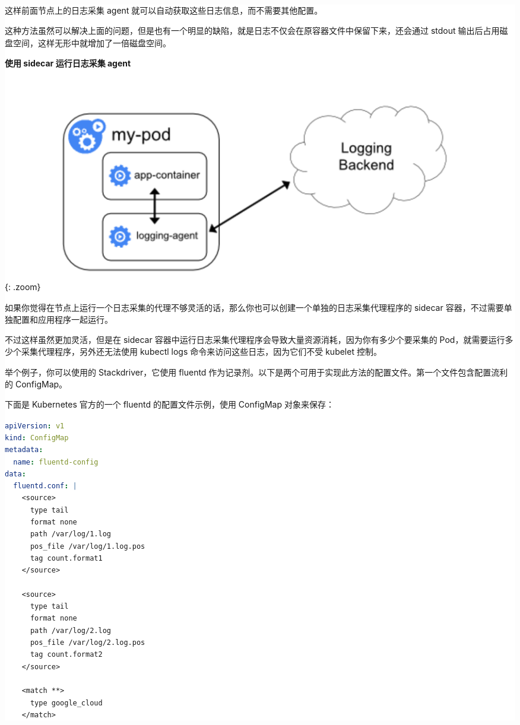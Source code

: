 这样前面节点上的日志采集 agent 就可以自动获取这些日志信息，而不需要其他配置。

这种方法虽然可以解决上面的问题，但是也有一个明显的缺陷，就是日志不仅会在原容器文件中保留下来，还会通过 stdout 输出后占用磁盘空间，这样无形中就增加了一倍磁盘空间。

**使用 sidecar 运行日志采集 agent**

![](../../assets/static/kubernetes/5/sidecar-agent2.png){: .zoom}

如果你觉得在节点上运行一个日志采集的代理不够灵活的话，那么你也可以创建一个单独的日志采集代理程序的 sidecar 容器，不过需要单独配置和应用程序一起运行。

不过这样虽然更加灵活，但是在 sidecar 容器中运行日志采集代理程序会导致大量资源消耗，因为你有多少个要采集的 Pod，就需要运行多少个采集代理程序，另外还无法使用 kubectl logs 命令来访问这些日志，因为它们不受 kubelet 控制。

举个例子，你可以使用的 Stackdriver，它使用 fluentd 作为记录剂。以下是两个可用于实现此方法的配置文件。第一个文件包含配置流利的 ConfigMap。

下面是 Kubernetes 官方的一个 fluentd 的配置文件示例，使用 ConfigMap 对象来保存：

```yaml
apiVersion: v1
kind: ConfigMap
metadata:
  name: fluentd-config
data:
  fluentd.conf: |
    <source>
      type tail
      format none
      path /var/log/1.log
      pos_file /var/log/1.log.pos
      tag count.format1
    </source>

    <source>
      type tail
      format none
      path /var/log/2.log
      pos_file /var/log/2.log.pos
      tag count.format2
    </source>

    <match **>
      type google_cloud
    </match>
```

